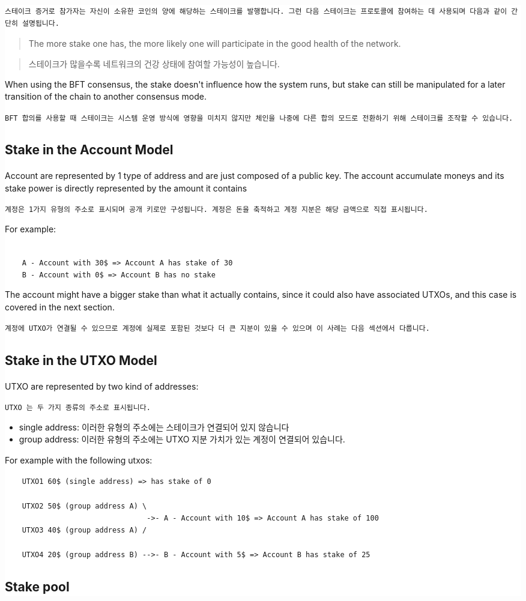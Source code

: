 ``스테이크 증거로 참가자는 자신이 소유한 코인의 양에 해당하는 스테이크를 발행합니다. 그런 다음 스테이크는 프로토콜에 참여하는 데 사용되며 다음과 같이 간단히 설명됩니다.``

> The more stake one has, the more likely one will participate in the good health of the network.

> 스테이크가 많을수록 네트워크의 건강 상태에 참여할 가능성이 높습니다.

When using the BFT consensus, the stake doesn't influence how the system
runs, but stake can still be manipulated for a later transition of the chain
to another consensus mode.

``BFT 합의를 사용할 때 스테이크는 시스템 운영 방식에 영향을 미치지 않지만 체인을 나중에 다른 합의 모드로 전환하기 위해 스테이크를 조작할 수 있습니다.``

## Stake in the Account Model

Account are represented by 1 type of address and are just composed of a public key.
The account accumulate moneys and its stake power is directly represented by the amount it contains

``계정은 1가지 유형의 주소로 표시되며 공개 키로만 구성됩니다. 계정은 돈을 축적하고 계정 지분은 해당 금액으로 직접 표시됩니다.``

For example:

```

    A - Account with 30$ => Account A has stake of 30
    B - Account with 0$ => Account B has no stake

```

The account might have a bigger stake than what it actually contains, since it could
also have associated UTXOs, and this case is covered in the next section.

``계정에 UTXO가 연결될 수 있으므로 계정에 실제로 포함된 것보다 더 큰 지분이 있을 수 있으며 이 사례는 다음 섹션에서 다룹니다.``


## Stake in the UTXO Model

UTXO are represented by two kind of addresses:

``UTXO 는 두 가지 종류의 주소로 표시됩니다.``

* single address: 이러한 유형의 주소에는 스테이크가 연결되어 있지 않습니다
* group address: 이러한 유형의 주소에는 UTXO 지분 가치가 있는 계정이 연결되어 있습니다.


For example with the following utxos:

```
    UTXO1 60$ (single address) => has stake of 0

    UTXO2 50$ (group address A) \
                                 ->- A - Account with 10$ => Account A has stake of 100
    UTXO3 40$ (group address A) /

    UTXO4 20$ (group address B) -->- B - Account with 5$ => Account B has stake of 25
```

## Stake pool
